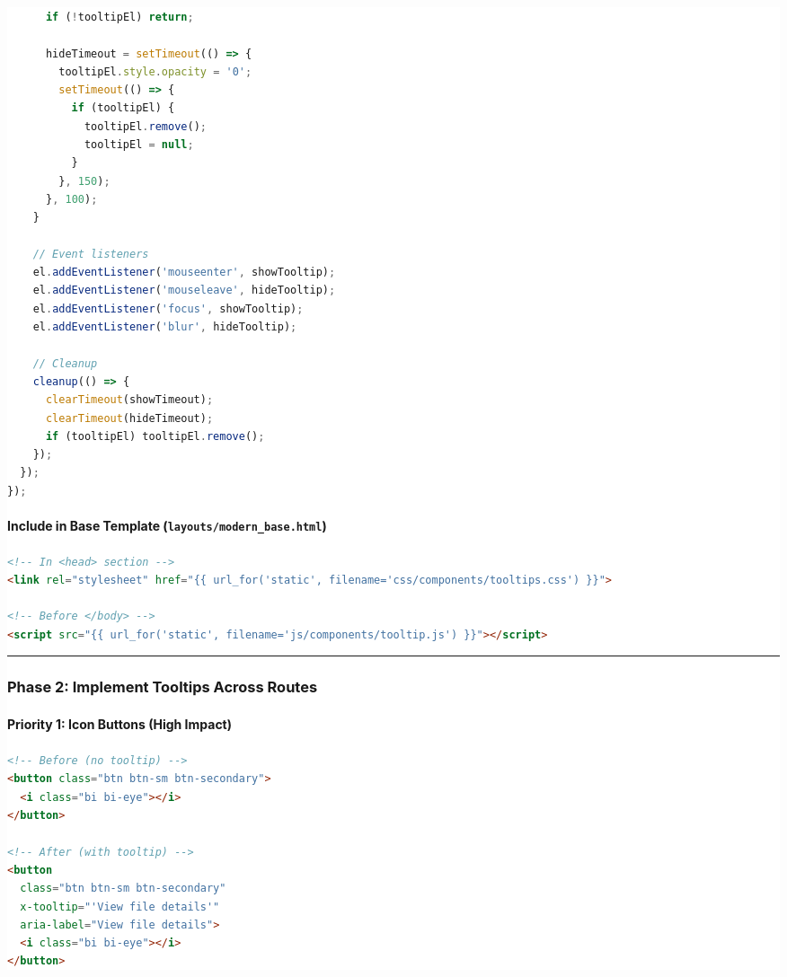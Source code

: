 ```javascript
      if (!tooltipEl) return;

      hideTimeout = setTimeout(() => {
        tooltipEl.style.opacity = '0';
        setTimeout(() => {
          if (tooltipEl) {
            tooltipEl.remove();
            tooltipEl = null;
          }
        }, 150);
      }, 100);
    }

    // Event listeners
    el.addEventListener('mouseenter', showTooltip);
    el.addEventListener('mouseleave', hideTooltip);
    el.addEventListener('focus', showTooltip);
    el.addEventListener('blur', hideTooltip);

    // Cleanup
    cleanup(() => {
      clearTimeout(showTimeout);
      clearTimeout(hideTimeout);
      if (tooltipEl) tooltipEl.remove();
    });
  });
});
```

#### **Include in Base Template** (`layouts/modern_base.html`)

```html
<!-- In <head> section -->
<link rel="stylesheet" href="{{ url_for('static', filename='css/components/tooltips.css') }}">

<!-- Before </body> -->
<script src="{{ url_for('static', filename='js/components/tooltip.js') }}"></script>
```

---

### Phase 2: Implement Tooltips Across Routes

#### **Priority 1: Icon Buttons** (High Impact)

```html
<!-- Before (no tooltip) -->
<button class="btn btn-sm btn-secondary">
  <i class="bi bi-eye"></i>
</button>

<!-- After (with tooltip) -->
<button
  class="btn btn-sm btn-secondary"
  x-tooltip="'View file details'"
  aria-label="View file details">
  <i class="bi bi-eye"></i>
</button>
```
